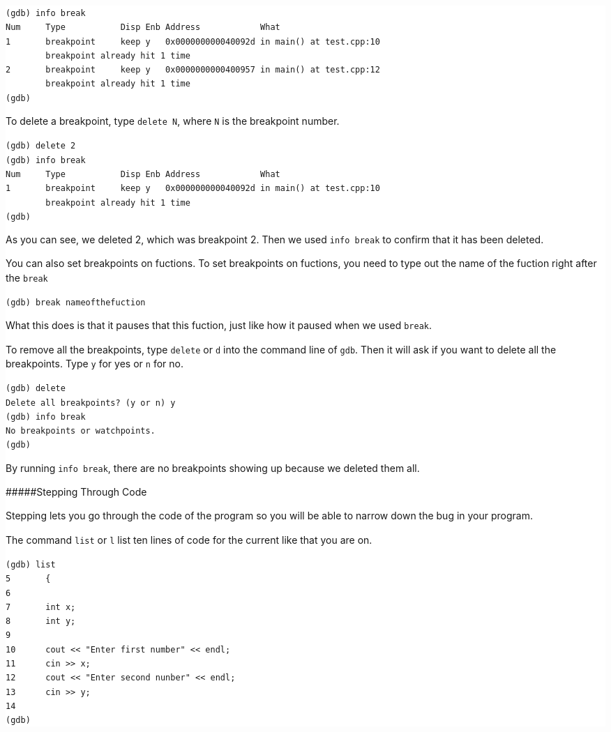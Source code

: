 ```
(gdb) info break
Num     Type           Disp Enb Address            What
1       breakpoint     keep y   0x000000000040092d in main() at test.cpp:10
        breakpoint already hit 1 time
2       breakpoint     keep y   0x0000000000400957 in main() at test.cpp:12
        breakpoint already hit 1 time
(gdb)      
```


To delete a breakpoint, type `delete N`, where `N` is the breakpoint number.

```
(gdb) delete 2
(gdb) info break
Num     Type           Disp Enb Address            What
1       breakpoint     keep y   0x000000000040092d in main() at test.cpp:10
        breakpoint already hit 1 time
(gdb)    
```
As you can see, we deleted 2, which was breakpoint 2. Then we used `info break` to confirm that it has been deleted.






You can also set breakpoints on fuctions. To set breakpoints on fuctions, you need to type out the name of the fuction right after the `break`

```
(gdb) break nameofthefuction
```

What this does is that it pauses that this fuction, just like how it paused when we used `break`.

To remove all the breakpoints, type `delete` or `d` into the command line of `gdb`. Then it will ask if you want to delete all the breakpoints. Type `y` for yes or `n` for no.

```
(gdb) delete
Delete all breakpoints? (y or n) y
(gdb) info break
No breakpoints or watchpoints.
(gdb)   
```
By running `info break`, there are no breakpoints showing up because we deleted them all.


#####Stepping Through Code

Stepping lets you go through the code of the program so you will be able to narrow down the bug in your program.

The command `list` or `l` list ten lines of code for the current like that you are on.

```
(gdb) list
5       {
6
7       int x;
8       int y;
9
10      cout << "Enter first number" << endl;
11      cin >> x;
12      cout << "Enter second nunber" << endl;
13      cin >> y;
14
(gdb)    
```
